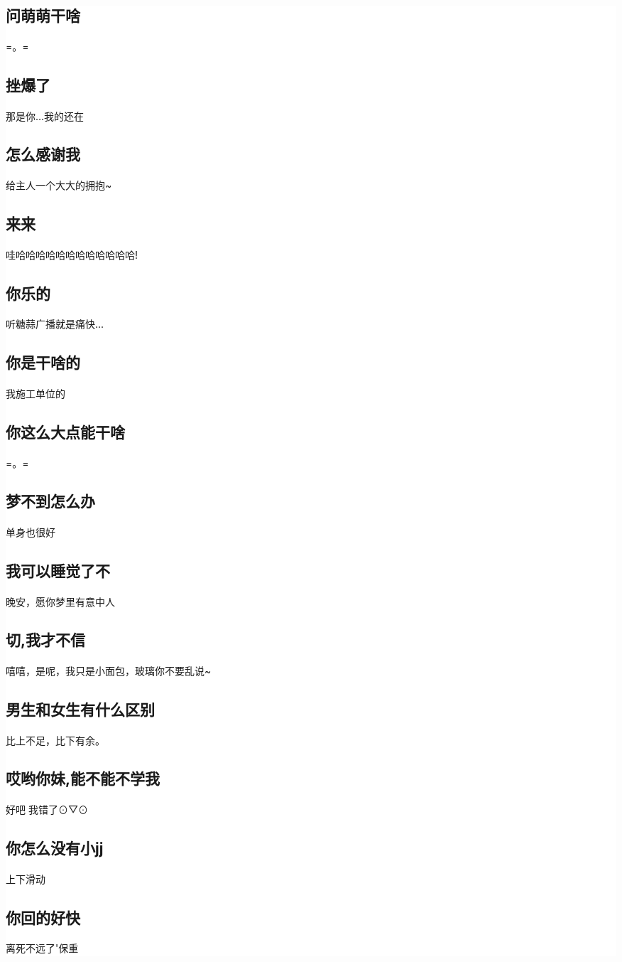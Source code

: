 ## 问萌萌干啥
=。=

## 挫爆了
那是你…我的还在

## 怎么感谢我
给主人一个大大的拥抱~

## 来来
哇哈哈哈哈哈哈哈哈哈哈哈哈!

## 你乐的
听糖蒜广播就是痛快...

## 你是干啥的
我施工单位的

## 你这么大点能干啥
=。=

## 梦不到怎么办
单身也很好

## 我可以睡觉了不
晚安，愿你梦里有意中人

## 切,我才不信
嘻嘻，是呢，我只是小面包，玻璃你不要乱说~

## 男生和女生有什么区别
比上不足，比下有余。

## 哎哟你妹,能不能不学我
好吧 我错了⊙▽⊙

## 你怎么没有小jj
上下滑动

## 你回的好快
离死不远了'保重
